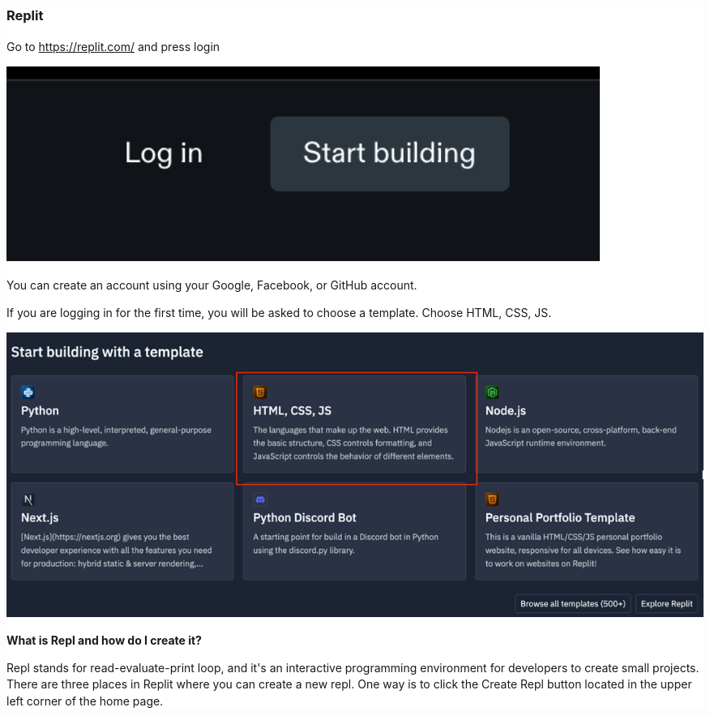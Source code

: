### Replit

Go to https://replit.com/ and press login

![replit](./images/ai1.png)

You can create an account using your Google, Facebook, or GitHub account.

If you are logging in for the first time, you will be asked to choose a template. Choose HTML, CSS, JS.

![replit](./images/ai2.png)

**What is Repl and how do I create it?**

Repl stands for read-evaluate-print loop, and it's an interactive programming environment for developers to create small projects.
There are three places in Replit where you can create a new repl.
One way is to click the Create Repl button located in the upper left corner of the home page.
